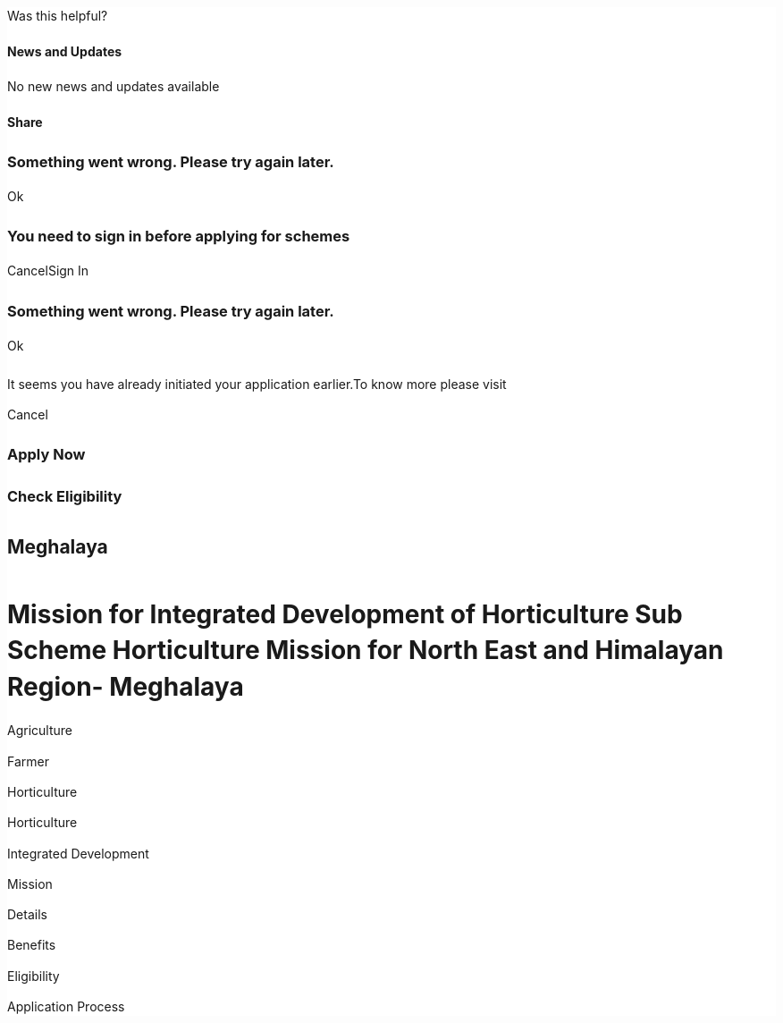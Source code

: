 Was this helpful?

#### News and Updates

No new news and updates available

#### Share

### Something went wrong. Please try again later.

Ok

### 

### You need to sign in before applying for schemes

CancelSign In

### Something went wrong. Please try again later.

Ok

### 

It seems you have already initiated your application earlier.To know more please visit

Cancel

### Apply Now

### Check Eligibility

Meghalaya
---------

Mission for Integrated Development of Horticulture Sub Scheme Horticulture Mission for North East and Himalayan Region- Meghalaya
=================================================================================================================================

Agriculture

Farmer

Horticulture

Horticulture

Integrated Development

Mission

Details

Benefits

Eligibility

Application Process
